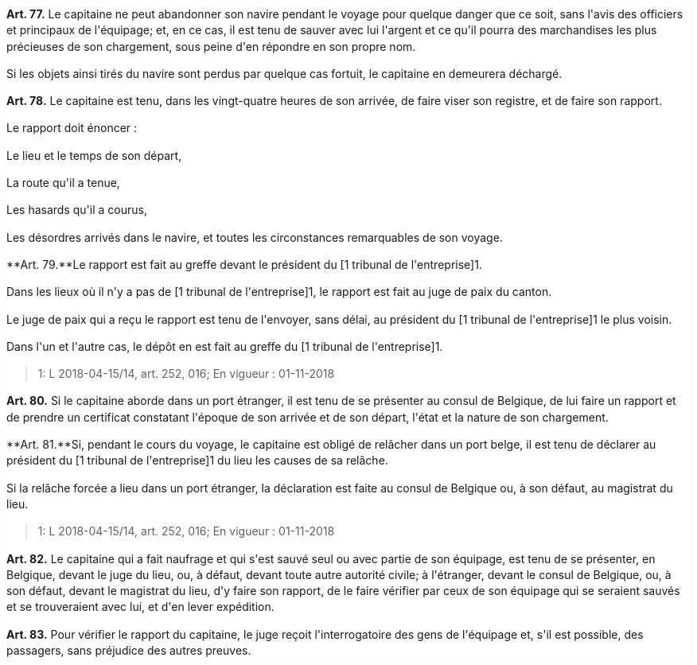 
**Art. 77.** Le capitaine ne peut abandonner son navire pendant le voyage pour quelque danger que ce soit, sans l'avis des officiers et principaux de l'équipage; et, en ce cas, il est tenu de sauver avec lui l'argent et ce qu'il pourra des marchandises les plus précieuses de son chargement, sous peine d'en répondre en son propre nom.

Si les objets ainsi tirés du navire sont perdus par quelque cas fortuit, le capitaine en demeurera déchargé.


**Art. 78.** Le capitaine est tenu, dans les vingt-quatre heures de son arrivée, de faire viser son registre, et de faire son rapport.

Le rapport doit énoncer :

Le lieu et le temps de son départ,

La route qu'il a tenue,

Les hasards qu'il a courus,

Les désordres arrivés dans le navire, et toutes les circonstances remarquables de son voyage.


**Art. 79.**Le rapport est fait au greffe devant le président du [1 tribunal de l'entreprise]1.

Dans les lieux où il n'y a pas de [1 tribunal de l'entreprise]1, le rapport est fait au juge de paix du canton.

Le juge de paix qui a reçu le rapport est tenu de l'envoyer, sans délai, au président du [1 tribunal de l'entreprise]1 le plus voisin.

Dans l'un et l'autre cas, le dépôt en est fait au greffe du [1 tribunal de l'entreprise]1.

> 1: L 2018-04-15/14, art. 252, 016; En vigueur : 01-11-2018



**Art. 80.** Si le capitaine aborde dans un port étranger, il est tenu de se présenter au consul de Belgique, de lui faire un rapport et de prendre un certificat constatant l'époque de son arrivée et de son départ, l'état et la nature de son chargement.


**Art. 81.**Si, pendant le cours du voyage, le capitaine est obligé de relâcher dans un port belge, il est tenu de déclarer au président du [1 tribunal de l'entreprise]1 du lieu les causes de sa relâche.

Si la relâche forcée a lieu dans un port étranger, la déclaration est faite au consul de Belgique ou, à son défaut, au magistrat du lieu.

> 1: L 2018-04-15/14, art. 252, 016; En vigueur : 01-11-2018



**Art. 82.** Le capitaine qui a fait naufrage et qui s'est sauvé seul ou avec partie de son équipage, est tenu de se présenter, en Belgique, devant le juge du lieu, ou, à défaut, devant toute autre autorité civile; à l'étranger, devant le consul de Belgique, ou, à son défaut, devant le magistrat du lieu, d'y faire son rapport, de le faire vérifier par ceux de son équipage qui se seraient sauvés et se trouveraient avec lui, et d'en lever expédition.


**Art. 83.** Pour vérifier le rapport du capitaine, le juge reçoit l'interrogatoire des gens de l'équipage et, s'il est possible, des passagers, sans préjudice des autres preuves.
